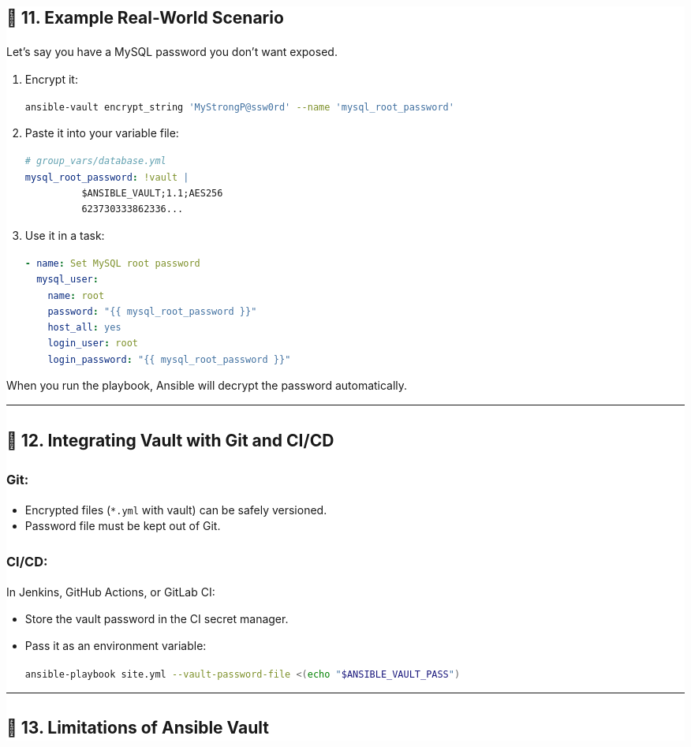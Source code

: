 
## 🧠 11. Example Real-World Scenario

Let’s say you have a MySQL password you don’t want exposed.

1. Encrypt it:

   ```bash
   ansible-vault encrypt_string 'MyStrongP@ssw0rd' --name 'mysql_root_password'
   ```

2. Paste it into your variable file:

   ```yaml
   # group_vars/database.yml
   mysql_root_password: !vault |
             $ANSIBLE_VAULT;1.1;AES256
             623730333862336...
   ```

3. Use it in a task:

   ```yaml
   - name: Set MySQL root password
     mysql_user:
       name: root
       password: "{{ mysql_root_password }}"
       host_all: yes
       login_user: root
       login_password: "{{ mysql_root_password }}"
   ```

When you run the playbook, Ansible will decrypt the password automatically.

---

## 🧩 12. Integrating Vault with Git and CI/CD

### Git:

* Encrypted files (`*.yml` with vault) can be safely versioned.
* Password file must be kept out of Git.

### CI/CD:

In Jenkins, GitHub Actions, or GitLab CI:

* Store the vault password in the CI secret manager.
* Pass it as an environment variable:

  ```bash
  ansible-playbook site.yml --vault-password-file <(echo "$ANSIBLE_VAULT_PASS")
  ```

---

## 🧭 13. Limitations of Ansible Vault

